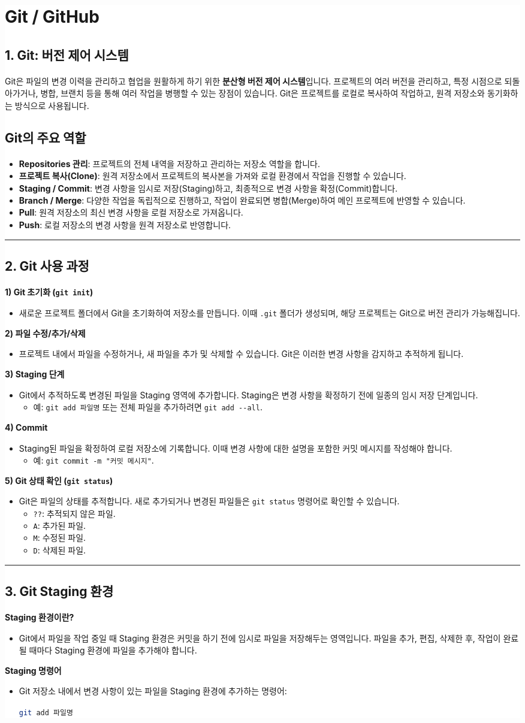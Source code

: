 # Git / GitHub

## 1. Git: 버전 제어 시스템
Git은 파일의 변경 이력을 관리하고 협업을 원활하게 하기 위한 **분산형 버전 제어 시스템**입니다. 프로젝트의 여러 버전을 관리하고, 특정 시점으로 되돌아가거나, 병합, 브랜치 등을 통해 여러 작업을 병행할 수 있는 장점이 있습니다. Git은 프로젝트를 로컬로 복사하여 작업하고, 원격 저장소와 동기화하는 방식으로 사용됩니다.

## Git의 주요 역할
- **Repositories 관리**: 프로젝트의 전체 내역을 저장하고 관리하는 저장소 역할을 합니다.
- **프로젝트 복사(Clone)**: 원격 저장소에서 프로젝트의 복사본을 가져와 로컬 환경에서 작업을 진행할 수 있습니다.
- **Staging / Commit**: 변경 사항을 임시로 저장(Staging)하고, 최종적으로 변경 사항을 확정(Commit)합니다.
- **Branch / Merge**: 다양한 작업을 독립적으로 진행하고, 작업이 완료되면 병합(Merge)하여 메인 프로젝트에 반영할 수 있습니다.
- **Pull**: 원격 저장소의 최신 변경 사항을 로컬 저장소로 가져옵니다.
- **Push**: 로컬 저장소의 변경 사항을 원격 저장소로 반영합니다.

---

## 2. Git 사용 과정

**1) Git 초기화 (`git init`)**
- 새로운 프로젝트 폴더에서 Git을 초기화하여 저장소를 만듭니다. 이때 `.git` 폴더가 생성되며, 해당 프로젝트는 Git으로 버전 관리가 가능해집니다.

**2) 파일 수정/추가/삭제**
- 프로젝트 내에서 파일을 수정하거나, 새 파일을 추가 및 삭제할 수 있습니다. Git은 이러한 변경 사항을 감지하고 추적하게 됩니다.

**3) Staging 단계**
- Git에서 추적하도록 변경된 파일을 Staging 영역에 추가합니다. Staging은 변경 사항을 확정하기 전에 일종의 임시 저장 단계입니다.
    - 예: `git add 파일명` 또는 전체 파일을 추가하려면 `git add --all`.

**4) Commit**
- Staging된 파일을 확정하여 로컬 저장소에 기록합니다. 이때 변경 사항에 대한 설명을 포함한 커밋 메시지를 작성해야 합니다.
    - 예: `git commit -m "커밋 메시지"`.

**5) Git 상태 확인 (`git status`)**
- Git은 파일의 상태를 추적합니다. 새로 추가되거나 변경된 파일들은 `git status` 명령어로 확인할 수 있습니다.
    - `??`: 추적되지 않은 파일.
    - `A`: 추가된 파일.
    - `M`: 수정된 파일.
    - `D`: 삭제된 파일.

---

## 3. Git Staging 환경

**Staging 환경이란?**
- Git에서 파일을 작업 중일 때 Staging 환경은 커밋을 하기 전에 임시로 파일을 저장해두는 영역입니다. 파일을 추가, 편집, 삭제한 후, 작업이 완료될 때마다 Staging 환경에 파일을 추가해야 합니다.

**Staging 명령어**
- Git 저장소 내에서 변경 사항이 있는 파일을 Staging 환경에 추가하는 명령어:
  ```bash
  git add 파일명
  ```
